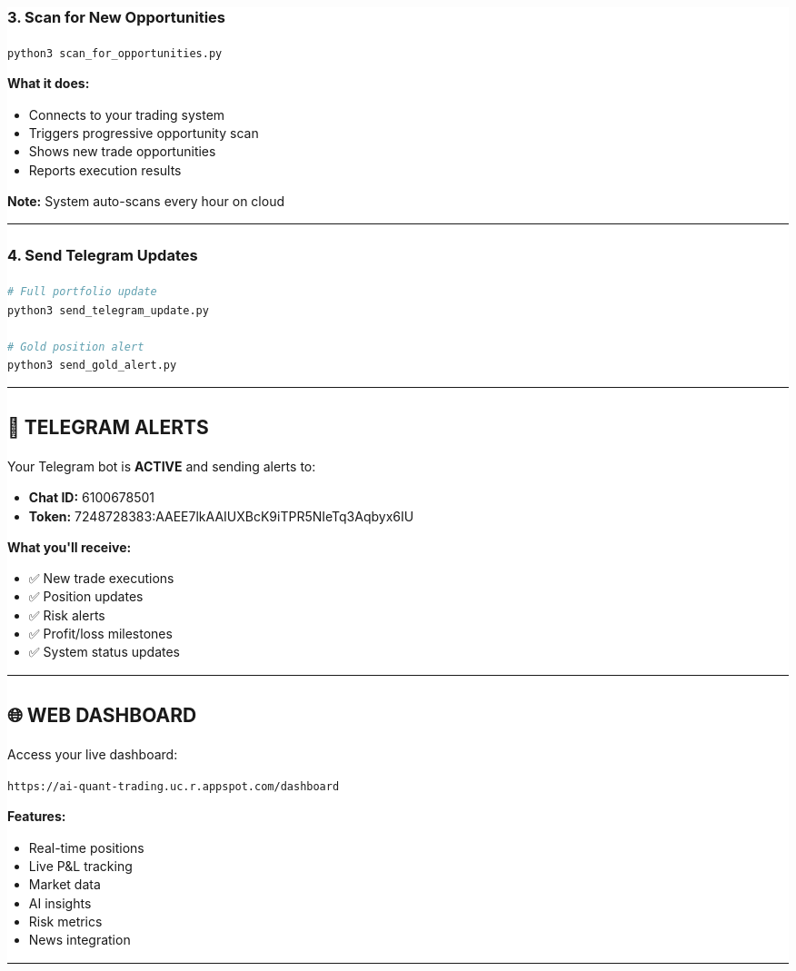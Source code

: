 
### 3. Scan for New Opportunities
```bash
python3 scan_for_opportunities.py
```
**What it does:**
- Connects to your trading system
- Triggers progressive opportunity scan
- Shows new trade opportunities
- Reports execution results

**Note:** System auto-scans every hour on cloud

---

### 4. Send Telegram Updates
```bash
# Full portfolio update
python3 send_telegram_update.py

# Gold position alert
python3 send_gold_alert.py
```

---

## 📱 TELEGRAM ALERTS

Your Telegram bot is **ACTIVE** and sending alerts to:
- **Chat ID:** 6100678501
- **Token:** 7248728383:AAEE7lkAAIUXBcK9iTPR5NIeTq3Aqbyx6IU

**What you'll receive:**
- ✅ New trade executions
- ✅ Position updates
- ✅ Risk alerts
- ✅ Profit/loss milestones
- ✅ System status updates

---

## 🌐 WEB DASHBOARD

Access your live dashboard:
```
https://ai-quant-trading.uc.r.appspot.com/dashboard
```

**Features:**
- Real-time positions
- Live P&L tracking
- Market data
- AI insights
- Risk metrics
- News integration

---